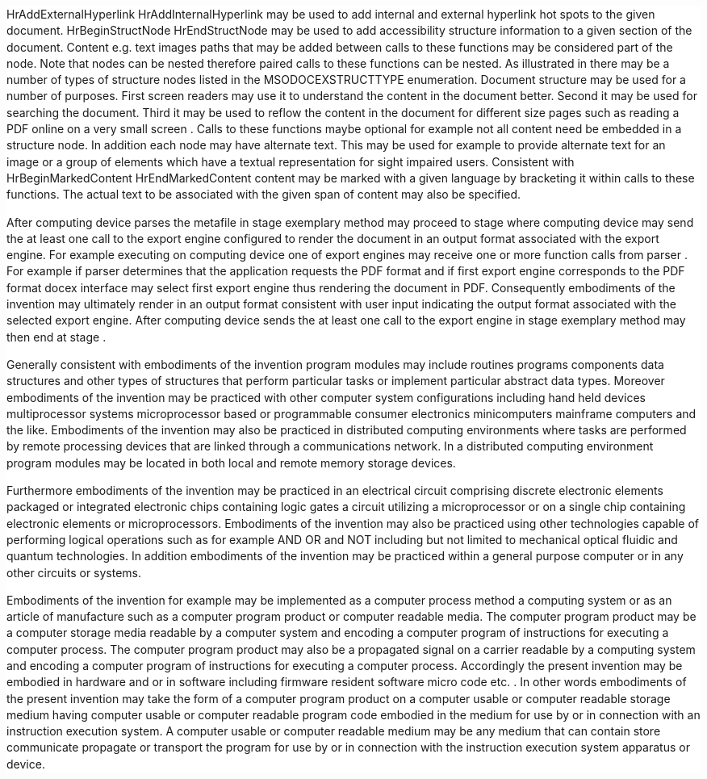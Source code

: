 HrAddExternalHyperlink HrAddInternalHyperlink may be used to add internal and external hyperlink hot spots to the given document. HrBeginStructNode HrEndStructNode may be used to add accessibility structure information to a given section of the document. Content e.g. text images paths that may be added between calls to these functions may be considered part of the node. Note that nodes can be nested therefore paired calls to these functions can be nested. As illustrated in there may be a number of types of structure nodes listed in the MSODOCEXSTRUCTTYPE enumeration. Document structure may be used for a number of purposes. First screen readers may use it to understand the content in the document better. Second it may be used for searching the document. Third it may be used to reflow the content in the document for different size pages such as reading a PDF online on a very small screen . Calls to these functions maybe optional for example not all content need be embedded in a structure node. In addition each node may have alternate text. This may be used for example to provide alternate text for an image or a group of elements which have a textual representation for sight impaired users. Consistent with HrBeginMarkedContent HrEndMarkedContent content may be marked with a given language by bracketing it within calls to these functions. The actual text to be associated with the given span of content may also be specified.

After computing device parses the metafile in stage exemplary method may proceed to stage where computing device may send the at least one call to the export engine configured to render the document in an output format associated with the export engine. For example executing on computing device one of export engines may receive one or more function calls from parser . For example if parser determines that the application requests the PDF format and if first export engine corresponds to the PDF format docex interface may select first export engine thus rendering the document in PDF. Consequently embodiments of the invention may ultimately render in an output format consistent with user input indicating the output format associated with the selected export engine. After computing device sends the at least one call to the export engine in stage exemplary method may then end at stage .

Generally consistent with embodiments of the invention program modules may include routines programs components data structures and other types of structures that perform particular tasks or implement particular abstract data types. Moreover embodiments of the invention may be practiced with other computer system configurations including hand held devices multiprocessor systems microprocessor based or programmable consumer electronics minicomputers mainframe computers and the like. Embodiments of the invention may also be practiced in distributed computing environments where tasks are performed by remote processing devices that are linked through a communications network. In a distributed computing environment program modules may be located in both local and remote memory storage devices.

Furthermore embodiments of the invention may be practiced in an electrical circuit comprising discrete electronic elements packaged or integrated electronic chips containing logic gates a circuit utilizing a microprocessor or on a single chip containing electronic elements or microprocessors. Embodiments of the invention may also be practiced using other technologies capable of performing logical operations such as for example AND OR and NOT including but not limited to mechanical optical fluidic and quantum technologies. In addition embodiments of the invention may be practiced within a general purpose computer or in any other circuits or systems.

Embodiments of the invention for example may be implemented as a computer process method a computing system or as an article of manufacture such as a computer program product or computer readable media. The computer program product may be a computer storage media readable by a computer system and encoding a computer program of instructions for executing a computer process. The computer program product may also be a propagated signal on a carrier readable by a computing system and encoding a computer program of instructions for executing a computer process. Accordingly the present invention may be embodied in hardware and or in software including firmware resident software micro code etc. . In other words embodiments of the present invention may take the form of a computer program product on a computer usable or computer readable storage medium having computer usable or computer readable program code embodied in the medium for use by or in connection with an instruction execution system. A computer usable or computer readable medium may be any medium that can contain store communicate propagate or transport the program for use by or in connection with the instruction execution system apparatus or device.
